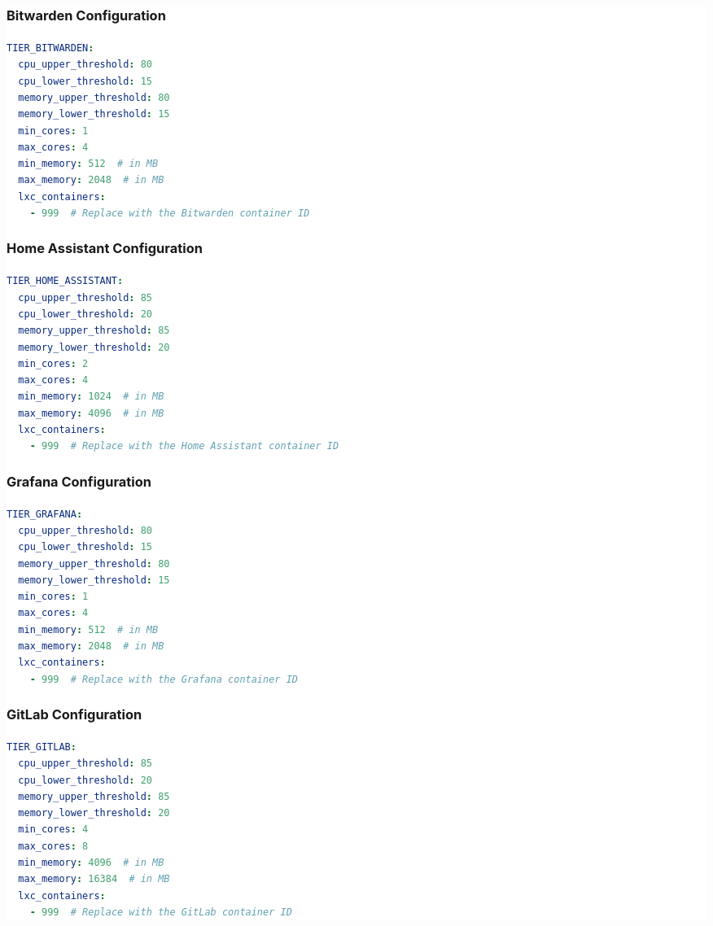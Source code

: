 ### **Bitwarden Configuration**
```yaml
TIER_BITWARDEN:
  cpu_upper_threshold: 80
  cpu_lower_threshold: 15
  memory_upper_threshold: 80
  memory_lower_threshold: 15
  min_cores: 1
  max_cores: 4
  min_memory: 512  # in MB
  max_memory: 2048  # in MB
  lxc_containers: 
    - 999  # Replace with the Bitwarden container ID
```

### **Home Assistant Configuration**
```yaml
TIER_HOME_ASSISTANT:
  cpu_upper_threshold: 85
  cpu_lower_threshold: 20
  memory_upper_threshold: 85
  memory_lower_threshold: 20
  min_cores: 2
  max_cores: 4
  min_memory: 1024  # in MB
  max_memory: 4096  # in MB
  lxc_containers: 
    - 999  # Replace with the Home Assistant container ID
```

### **Grafana Configuration**
```yaml
TIER_GRAFANA:
  cpu_upper_threshold: 80
  cpu_lower_threshold: 15
  memory_upper_threshold: 80
  memory_lower_threshold: 15
  min_cores: 1
  max_cores: 4
  min_memory: 512  # in MB
  max_memory: 2048  # in MB
  lxc_containers: 
    - 999  # Replace with the Grafana container ID
```

### **GitLab Configuration**
```yaml
TIER_GITLAB:
  cpu_upper_threshold: 85
  cpu_lower_threshold: 20
  memory_upper_threshold: 85
  memory_lower_threshold: 20
  min_cores: 4
  max_cores: 8
  min_memory: 4096  # in MB
  max_memory: 16384  # in MB
  lxc_containers: 
    - 999  # Replace with the GitLab container ID
```
